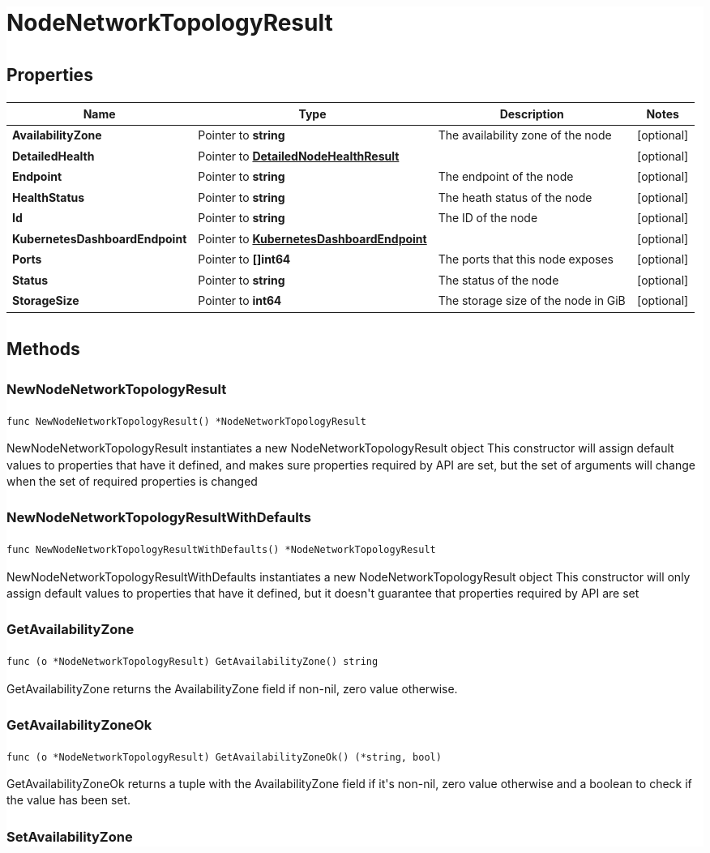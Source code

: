 # NodeNetworkTopologyResult

## Properties

Name | Type | Description | Notes
------------ | ------------- | ------------- | -------------
**AvailabilityZone** | Pointer to **string** | The availability zone of the node | [optional] 
**DetailedHealth** | Pointer to [**DetailedNodeHealthResult**](DetailedNodeHealthResult.md) |  | [optional] 
**Endpoint** | Pointer to **string** | The endpoint of the node | [optional] 
**HealthStatus** | Pointer to **string** | The heath status of the node | [optional] 
**Id** | Pointer to **string** | The ID of the node | [optional] 
**KubernetesDashboardEndpoint** | Pointer to [**KubernetesDashboardEndpoint**](KubernetesDashboardEndpoint.md) |  | [optional] 
**Ports** | Pointer to **[]int64** | The ports that this node exposes | [optional] 
**Status** | Pointer to **string** | The status of the node | [optional] 
**StorageSize** | Pointer to **int64** | The storage size of the node in GiB | [optional] 

## Methods

### NewNodeNetworkTopologyResult

`func NewNodeNetworkTopologyResult() *NodeNetworkTopologyResult`

NewNodeNetworkTopologyResult instantiates a new NodeNetworkTopologyResult object
This constructor will assign default values to properties that have it defined,
and makes sure properties required by API are set, but the set of arguments
will change when the set of required properties is changed

### NewNodeNetworkTopologyResultWithDefaults

`func NewNodeNetworkTopologyResultWithDefaults() *NodeNetworkTopologyResult`

NewNodeNetworkTopologyResultWithDefaults instantiates a new NodeNetworkTopologyResult object
This constructor will only assign default values to properties that have it defined,
but it doesn't guarantee that properties required by API are set

### GetAvailabilityZone

`func (o *NodeNetworkTopologyResult) GetAvailabilityZone() string`

GetAvailabilityZone returns the AvailabilityZone field if non-nil, zero value otherwise.

### GetAvailabilityZoneOk

`func (o *NodeNetworkTopologyResult) GetAvailabilityZoneOk() (*string, bool)`

GetAvailabilityZoneOk returns a tuple with the AvailabilityZone field if it's non-nil, zero value otherwise
and a boolean to check if the value has been set.

### SetAvailabilityZone
